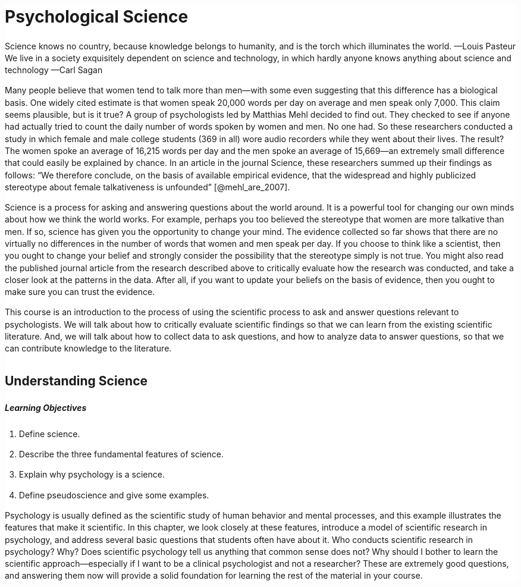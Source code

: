 # Psychological Science

Science knows no country, because knowledge belongs to humanity, and is the torch which illuminates the world. —Louis Pasteur We live in a society exquisitely dependent on science and technology, in which hardly anyone knows anything about science and technology —Carl Sagan

Many people believe that women tend to talk more than men—with some even suggesting that this difference has a biological basis. One widely cited estimate is that women speak 20,000 words per day on average and men speak only 7,000. This claim seems plausible, but is it true? A group of psychologists led by Matthias Mehl decided to find out. They checked to see if anyone had actually tried to count the daily number of words spoken by women and men. No one had. So these researchers conducted a study in which female and male college students (369 in all) wore audio recorders while they went about their lives. The result? The women spoke an average of 16,215 words per day and the men spoke an average of 15,669—an extremely small difference that could easily be explained by chance. In an article in the journal Science, these researchers summed up their findings as follows: “We therefore conclude, on the basis of available empirical evidence, that the widespread and highly publicized stereotype about female talkativeness is unfounded” [@mehl_are_2007].

Science is a process for asking and answering questions about the world around. It is a powerful tool for changing our own minds about how we think the world works. For example, perhaps you too believed the stereotype that women are more talkative than men. If so, science has given you the opportunity to change your mind. The evidence collected so far shows that there are no virtually no differences in the number of words that women and men speak per day. If you choose to think like a scientist, then you ought to change your belief and strongly consider the possibility that the stereotype simply is not true. You might also read the published journal article from the research described above to critically evaluate how the research was conducted, and take a closer look at the patterns in the data. After all, if you want to update your beliefs on the basis of evidence, then you ought to make sure you can trust the evidence.

This course is an introduction to the process of using the scientific process to ask and answer questions relevant to psychologists. We will talk about how to critically evaluate scientific findings so that we can learn from the existing scientific literature. And, we will talk about how to collect data to ask questions, and how to analyze data to answer questions, so that we can contribute knowledge to the literature.

## Understanding Science

##### Learning Objectives

1.  Define science.

2.  Describe the three fundamental features of science.

3.  Explain why psychology is a science.

4.  Define pseudoscience and give some examples.

Psychology is usually defined as the scientific study of human behavior and mental processes, and this example illustrates the features that make it scientific. In this chapter, we look closely at these features, introduce a model of scientific research in psychology, and address several basic questions that students often have about it. Who conducts scientific research in psychology? Why? Does scientific psychology tell us anything that common sense does not? Why should I bother to learn the scientific approach—especially if I want to be a clinical psychologist and not a researcher? These are extremely good questions, and answering them now will provide a solid foundation for learning the rest of the material in your course.
